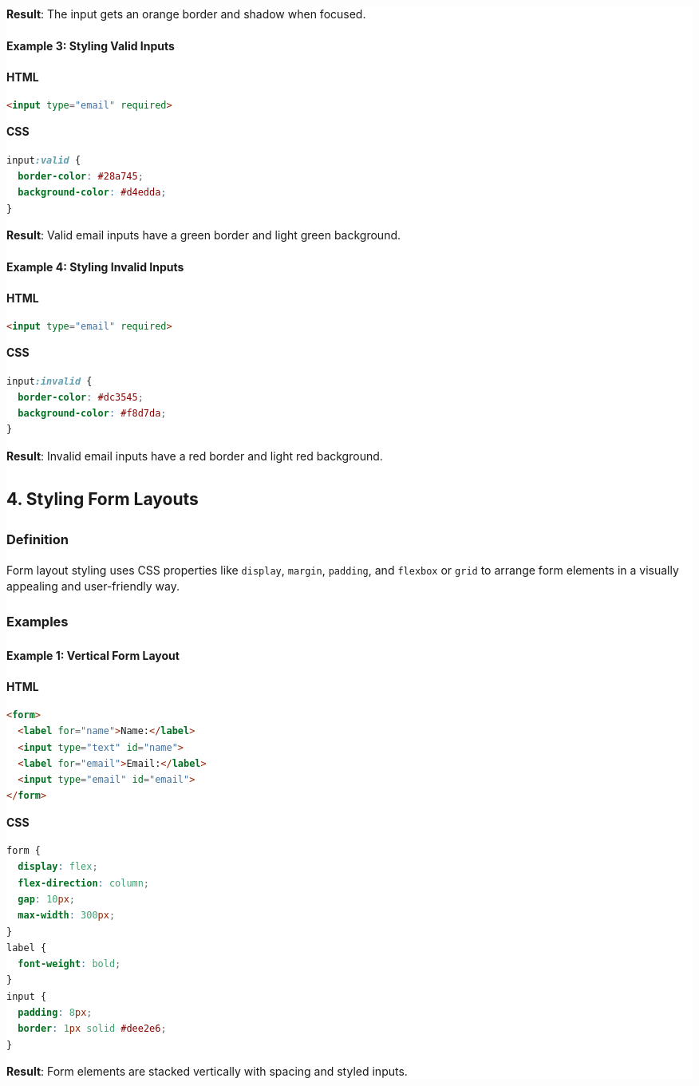 **Result**: The input gets an orange border and shadow when focused.

#### Example 3: Styling Valid Inputs
**HTML**
```html
<input type="email" required>
```
**CSS**
```css
input:valid {
  border-color: #28a745;
  background-color: #d4edda;
}
```
**Result**: Valid email inputs have a green border and light green background.

#### Example 4: Styling Invalid Inputs
**HTML**
```html
<input type="email" required>
```
**CSS**
```css
input:invalid {
  border-color: #dc3545;
  background-color: #f8d7da;
}
```
**Result**: Invalid email inputs have a red border and light red background.

## 4. Styling Form Layouts
### Definition
Form layout styling uses CSS properties like `display`, `margin`, `padding`, and `flexbox` or `grid` to arrange form elements in a visually appealing and user-friendly way.

### Examples
#### Example 1: Vertical Form Layout
**HTML**
```html
<form>
  <label for="name">Name:</label>
  <input type="text" id="name">
  <label for="email">Email:</label>
  <input type="email" id="email">
</form>
```
**CSS**
```css
form {
  display: flex;
  flex-direction: column;
  gap: 10px;
  max-width: 300px;
}
label {
  font-weight: bold;
}
input {
  padding: 8px;
  border: 1px solid #dee2e6;
}
```
**Result**: Form elements are stacked vertically with spacing and styled inputs.
